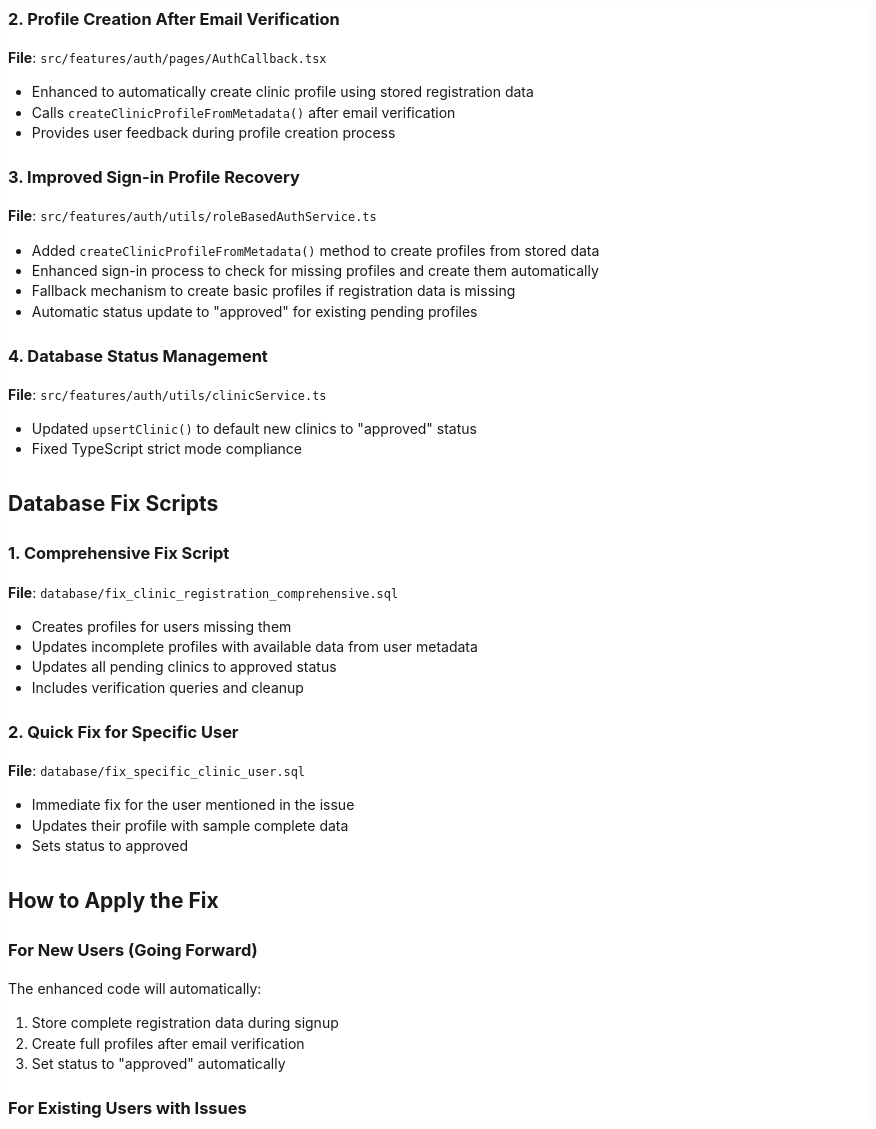 ### 2. Profile Creation After Email Verification

**File**: `src/features/auth/pages/AuthCallback.tsx`

- Enhanced to automatically create clinic profile using stored registration data
- Calls `createClinicProfileFromMetadata()` after email verification
- Provides user feedback during profile creation process

### 3. Improved Sign-in Profile Recovery

**File**: `src/features/auth/utils/roleBasedAuthService.ts`

- Added `createClinicProfileFromMetadata()` method to create profiles from stored data
- Enhanced sign-in process to check for missing profiles and create them automatically
- Fallback mechanism to create basic profiles if registration data is missing
- Automatic status update to "approved" for existing pending profiles

### 4. Database Status Management

**File**: `src/features/auth/utils/clinicService.ts`

- Updated `upsertClinic()` to default new clinics to "approved" status
- Fixed TypeScript strict mode compliance

## Database Fix Scripts

### 1. Comprehensive Fix Script

**File**: `database/fix_clinic_registration_comprehensive.sql`

- Creates profiles for users missing them
- Updates incomplete profiles with available data from user metadata
- Updates all pending clinics to approved status
- Includes verification queries and cleanup

### 2. Quick Fix for Specific User

**File**: `database/fix_specific_clinic_user.sql`

- Immediate fix for the user mentioned in the issue
- Updates their profile with sample complete data
- Sets status to approved

## How to Apply the Fix

### For New Users (Going Forward)

The enhanced code will automatically:
1. Store complete registration data during signup
2. Create full profiles after email verification
3. Set status to "approved" automatically

### For Existing Users with Issues
